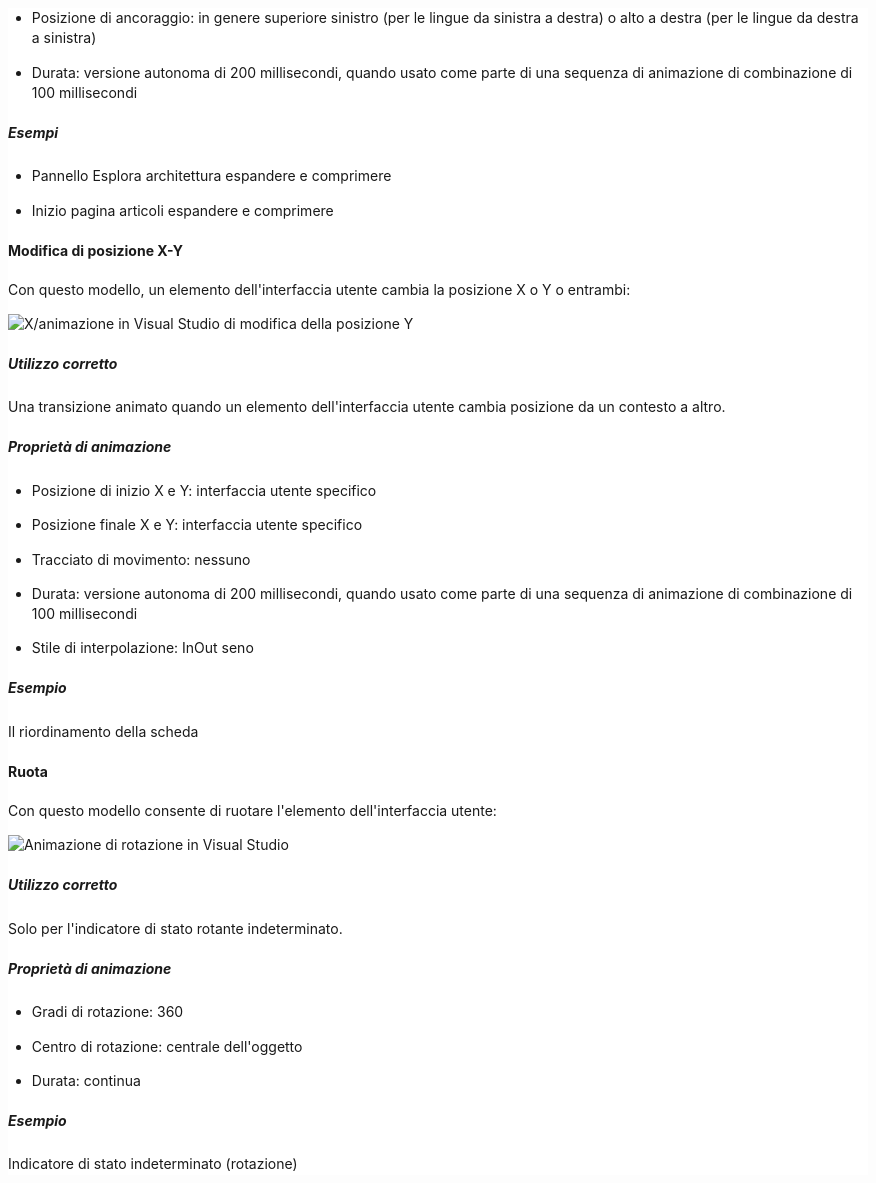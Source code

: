 -   Posizione di ancoraggio: in genere superiore sinistro (per le lingue da sinistra a destra) o alto a destra (per le lingue da destra a sinistra)  
  
-   Durata: versione autonoma di 200 millisecondi, quando usato come parte di una sequenza di animazione di combinazione di 100 millisecondi  
  
##### <a name="examples"></a>Esempi  
  
-   Pannello Esplora architettura espandere e comprimere  
  
-   Inizio pagina articoli espandere e comprimere  
  
#### <a name="x-y-position-change"></a>Modifica di posizione X-Y  
 Con questo modello, un elemento dell'interfaccia utente cambia la posizione X o Y o entrambi:  
  
 ![X&#47;animazione in Visual Studio di modifica della posizione Y](../../extensibility/ux-guidelines/media/1202-f-xypositionchange.png "1202 f_XYPositionChange")  
  
##### <a name="correct-usage"></a>Utilizzo corretto  
 Una transizione animato quando un elemento dell'interfaccia utente cambia posizione da un contesto a altro.  
  
##### <a name="animation-properties"></a>Proprietà di animazione  
  
-   Posizione di inizio X e Y: interfaccia utente specifico  
  
-   Posizione finale X e Y: interfaccia utente specifico  
  
-   Tracciato di movimento: nessuno  
  
-   Durata: versione autonoma di 200 millisecondi, quando usato come parte di una sequenza di animazione di combinazione di 100 millisecondi  
  
-   Stile di interpolazione: InOut seno  
  
##### <a name="example"></a>Esempio  
 Il riordinamento della scheda  
  
#### <a name="rotate"></a>Ruota  
 Con questo modello consente di ruotare l'elemento dell'interfaccia utente:  
  
 ![Animazione di rotazione in Visual Studio](../../extensibility/ux-guidelines/media/1202-g-rotate.png "1202 g_Rotate")  
  
##### <a name="correct-usage"></a>Utilizzo corretto  
 Solo per l'indicatore di stato rotante indeterminato.  
  
##### <a name="animation-properties"></a>Proprietà di animazione  
  
-   Gradi di rotazione: 360  
  
-   Centro di rotazione: centrale dell'oggetto  
  
-   Durata: continua  
  
##### <a name="example"></a>Esempio  
 Indicatore di stato indeterminato (rotazione)  
  
